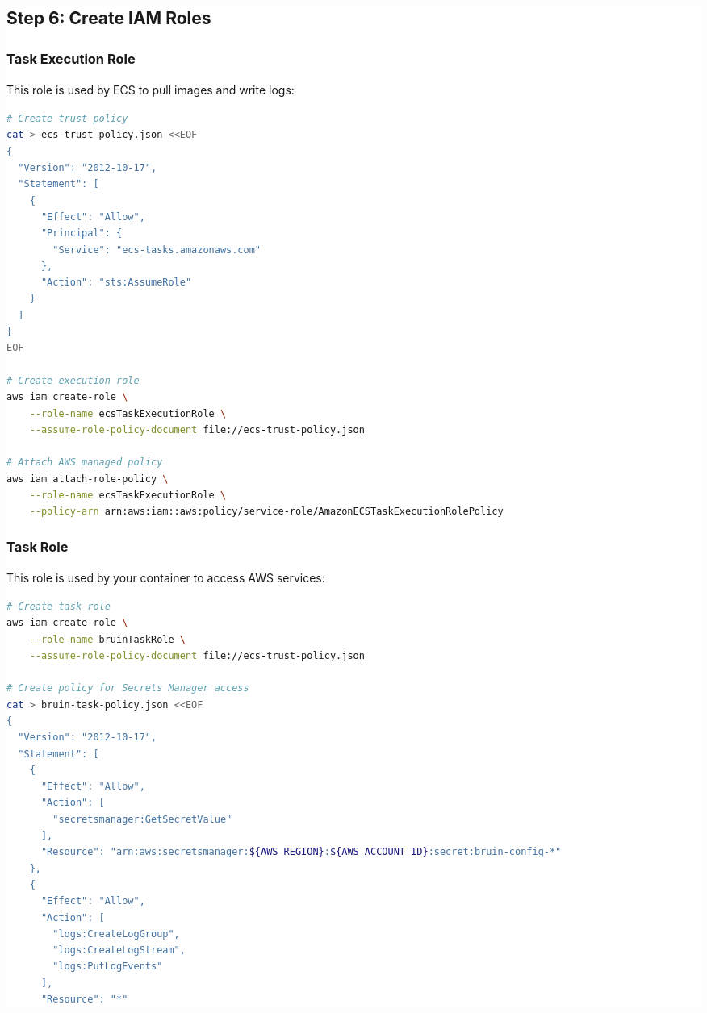 ## Step 6: Create IAM Roles

### Task Execution Role

This role is used by ECS to pull images and write logs:

```bash
# Create trust policy
cat > ecs-trust-policy.json <<EOF
{
  "Version": "2012-10-17",
  "Statement": [
    {
      "Effect": "Allow",
      "Principal": {
        "Service": "ecs-tasks.amazonaws.com"
      },
      "Action": "sts:AssumeRole"
    }
  ]
}
EOF

# Create execution role
aws iam create-role \
    --role-name ecsTaskExecutionRole \
    --assume-role-policy-document file://ecs-trust-policy.json

# Attach AWS managed policy
aws iam attach-role-policy \
    --role-name ecsTaskExecutionRole \
    --policy-arn arn:aws:iam::aws:policy/service-role/AmazonECSTaskExecutionRolePolicy
```

### Task Role

This role is used by your container to access AWS services:

```bash
# Create task role
aws iam create-role \
    --role-name bruinTaskRole \
    --assume-role-policy-document file://ecs-trust-policy.json

# Create policy for Secrets Manager access
cat > bruin-task-policy.json <<EOF
{
  "Version": "2012-10-17",
  "Statement": [
    {
      "Effect": "Allow",
      "Action": [
        "secretsmanager:GetSecretValue"
      ],
      "Resource": "arn:aws:secretsmanager:${AWS_REGION}:${AWS_ACCOUNT_ID}:secret:bruin-config-*"
    },
    {
      "Effect": "Allow",
      "Action": [
        "logs:CreateLogGroup",
        "logs:CreateLogStream",
        "logs:PutLogEvents"
      ],
      "Resource": "*"
```